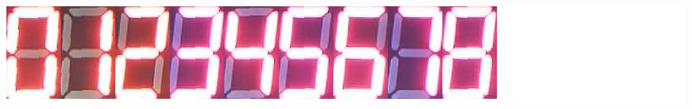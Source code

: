 <img src="./files/0_digit.png"><img src="./files/1_digit.jpeg"><img src="./files/2_digit.jpeg"><img src="./files/3_digit.jpeg"><img src="./files/4_digit.jpeg"><img src="./files/5_digit.jpeg"><img src="./files/6_digit.png"><img src="./files/7_digit.jpeg"><img src="./files/8_digit.jpeg">